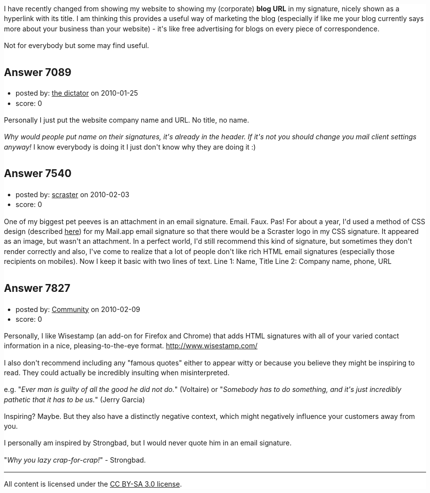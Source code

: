 I have recently changed from showing my website to showing my (corporate) **blog URL** in my signature, nicely shown as a hyperlink with its title.  I am thinking this provides a useful way of marketing the blog (especially if like me your blog currently says more about your business than your website) - it's like free advertising for blogs on every piece of correspondence.

Not for everybody but some may find useful.


## Answer 7089

- posted by: [the dictator](https://stackexchange.com/users/-1/473-the-dictator) on 2010-01-25
- score: 0

Personally I just put the website company name and URL. No title, no name. 

*Why would people put name on their signatures, it's already in the header. If it's not you should change you mail client settings anyway!* I know everybody is doing it I just don't know why they are doing it :)


## Answer 7540

- posted by: [scraster](https://stackexchange.com/users/-1/2381-scraster) on 2010-02-03
- score: 0

<p>One of my biggest pet peeves is an attachment in an email signature. Email. Faux. Pas!  For about a year, I'd used a method of CSS design (described <a href="http://allforces.com/2006/04/14/css-signatures/" rel="nofollow">here</a>) for my Mail.app email signature so that there would be a Scraster logo in my CSS signature. It appeared as an image, but wasn't an attachment. In a perfect world, I'd still recommend this kind of signature, but sometimes they don't render correctly and also, I've come to realize that a lot of people don't like rich HTML email signatures (especially those recipients on mobiles).    Now I keep it basic with two lines of text.  Line 1: Name, Title Line 2: Company name, phone, URL</p>



## Answer 7827

- posted by: [Community](https://stackexchange.com/users/-1/-1-community) on 2010-02-09
- score: 0

Personally, I like Wisestamp (an add-on for Firefox and Chrome) that adds HTML signatures with all of your varied contact information in a nice, pleasing-to-the-eye format. http://www.wisestamp.com/ 

I also don't recommend including any "famous quotes" either to appear witty or because you believe they might be inspiring to read. They could actually be incredibly insulting when misinterpreted. 

e.g. "*Ever man is guilty of all the good he did not do.*" (Voltaire) or "*Somebody has to do something, and it's just incredibly pathetic that it has to be us.*" (Jerry Garcia) 

Inspiring? Maybe. But they also have a distinctly negative context, which might negatively influence your customers away from you. 

I personally am inspired by Strongbad, but I would never quote him in an email signature. 

"*Why you lazy crap-for-crap!*" - Strongbad. 



---

All content is licensed under the [CC BY-SA 3.0 license](https://creativecommons.org/licenses/by-sa/3.0/).
